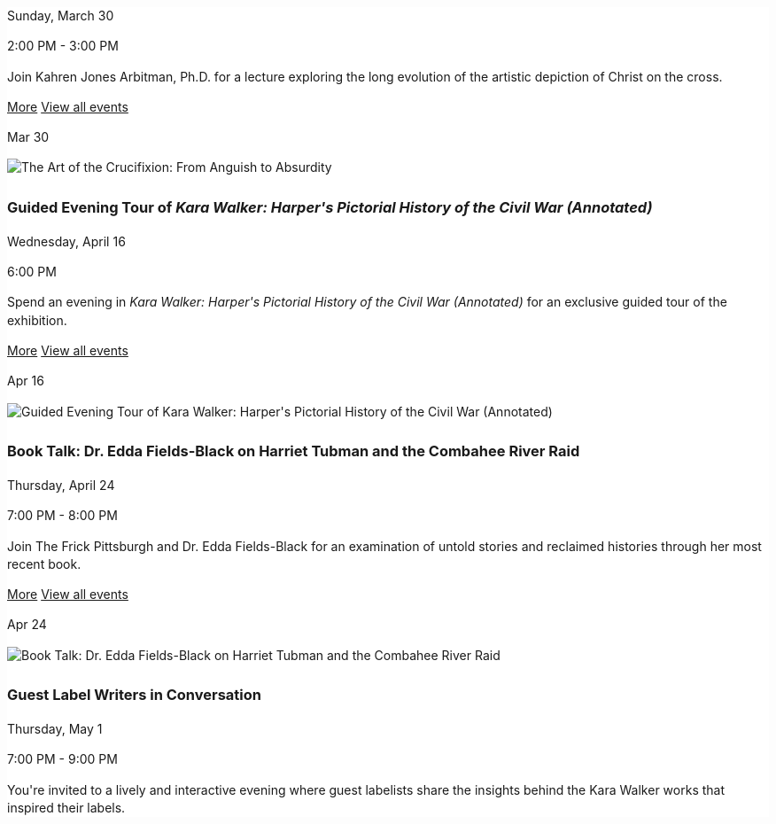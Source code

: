 Sunday, March 30
  
2:00 PM - 3:00 PM

Join Kahren Jones Arbitman, Ph.D. for a lecture exploring the long evolution of the artistic depiction of Christ on the cross.

[More](Event-The-Art-of-the-Crucifixion-From-Anguish-to-Absurdity)
[View all events](calendar)

Mar 30

![The Art of the Crucifixion: From Anguish to Absurdity](/files/events/thumb/thumb_homepage_landing%2Dpage%2Dnativity%2D1%2Epng)

### Guided Evening Tour of *Kara Walker: Harper's Pictorial History of the Civil War (Annotated)*

Wednesday, April 16
  
6:00 PM

Spend an evening in
*Kara Walker: Harper's Pictorial History of the Civil War (Annotated)*
for an exclusive guided tour of the exhibition.

[More](Event-Guided-Evening-Tour-of-Kara-Walker-Harpers-Pictorial-History-of-the-Civil-War-Annotated-April)
[View all events](calendar)

Apr 16

![Guided Evening Tour of <em>Kara Walker: Harper's Pictorial History of the Civil War (Annotated)</em>](/files/events/thumb/thumb_homepage_april%2Dkw%2Dtour%2Dlanding%2Epng)

### Book Talk: Dr. Edda Fields-Black on Harriet Tubman and the Combahee River Raid

Thursday, April 24
  
7:00 PM - 8:00 PM

Join The Frick Pittsburgh and Dr. Edda Fields-Black for an examination of untold stories and reclaimed histories through her most recent book.

[More](Event-Book-Talk-Dr-Edda-Fields-Black-on-Harriet-Tubman-and-the-Combahee-River-Raid)
[View all events](calendar)

Apr 24

![Book Talk: Dr. Edda Fields-Black on Harriet Tubman and the Combahee River Raid](/files/events/thumb/thumb_homepage_book%2Dtalk%2Dlanding%2Epng)

### Guest Label Writers in Conversation

Thursday, May 1
  
7:00 PM - 9:00 PM

You're invited to a lively and interactive evening where guest labelists share the insights behind the Kara Walker works that inspired their labels.
